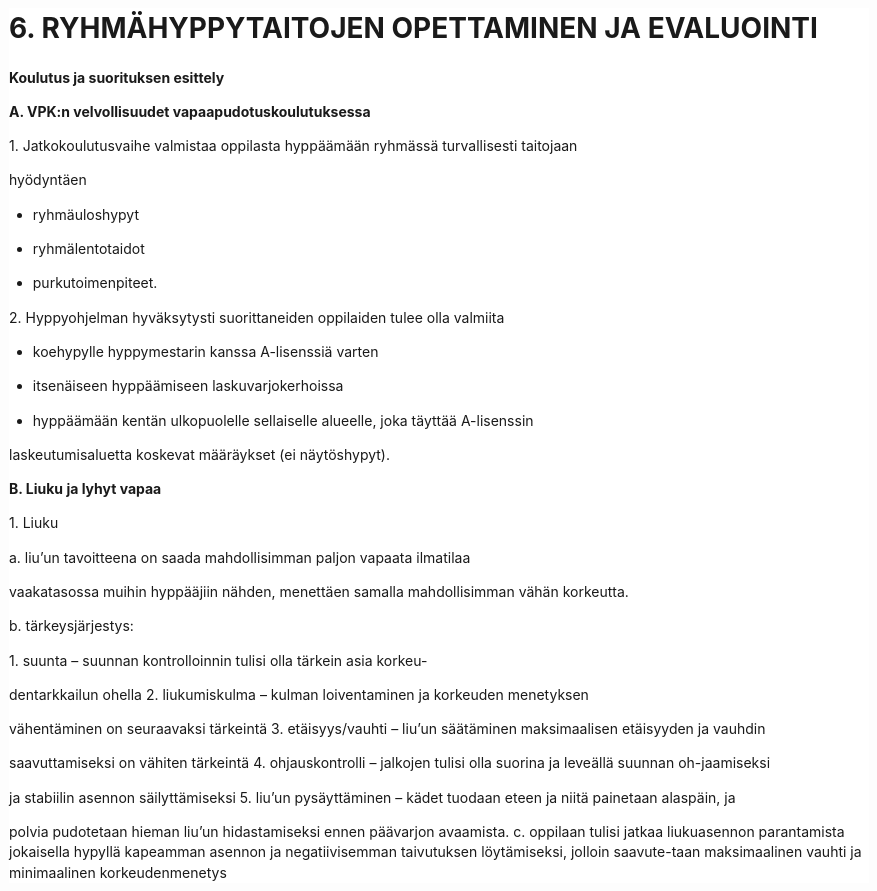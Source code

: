 # 6. RYHMÄHYPPYTAITOJEN OPETTAMINEN JA EVALUOINTI

**Koulutus ja suorituksen esittely**

**A. VPK:n velvollisuudet vapaapudotuskoulutuksessa**

1\. Jatkokoulutusvaihe valmistaa oppilasta hyppäämään ryhmässä
turvallisesti taitojaan

hyödyntäen

- ryhmäuloshypyt

- ryhmälentotaidot

- purkutoimenpiteet.

2\. Hyppyohjelman hyväksytysti suorittaneiden oppilaiden tulee olla
valmiita

- koehypylle hyppymestarin kanssa A-lisenssiä varten

- itsenäiseen hyppäämiseen laskuvarjokerhoissa

- hyppäämään kentän ulkopuolelle sellaiselle alueelle, joka täyttää
A-lisenssin

laskeutumisaluetta koskevat määräykset (ei näytöshypyt).

**B. Liuku ja lyhyt vapaa**

1\. Liuku

a\. liu’un tavoitteena on saada mahdollisimman paljon vapaata ilmatilaa

vaakatasossa muihin hyppääjiin nähden, menettäen samalla mahdollisimman
vähän korkeutta.

b\. tärkeysjärjestys:

1\. suunta – suunnan kontrolloinnin tulisi olla tärkein asia korkeu-

dentarkkailun ohella 2. liukumiskulma – kulman loiventaminen ja
korkeuden menetyksen

vähentäminen on seuraavaksi tärkeintä 3. etäisyys/vauhti – liu’un
säätäminen maksimaalisen etäisyyden ja vauhdin

saavuttamiseksi on vähiten tärkeintä 4. ohjauskontrolli – jalkojen
tulisi olla suorina ja leveällä suunnan oh-jaamiseksi

ja stabiilin asennon säilyttämiseksi 5. liu’un pysäyttäminen – kädet
tuodaan eteen ja niitä painetaan alaspäin, ja

polvia pudotetaan hieman liu’un hidastamiseksi ennen päävarjon
avaamista. c. oppilaan tulisi jatkaa liukuasennon parantamista
jokaisella hypyllä kapeamman asennon ja negatiivisemman taivutuksen
löytämiseksi, jolloin saavute-taan maksimaalinen vauhti ja minimaalinen
korkeudenmenetys
